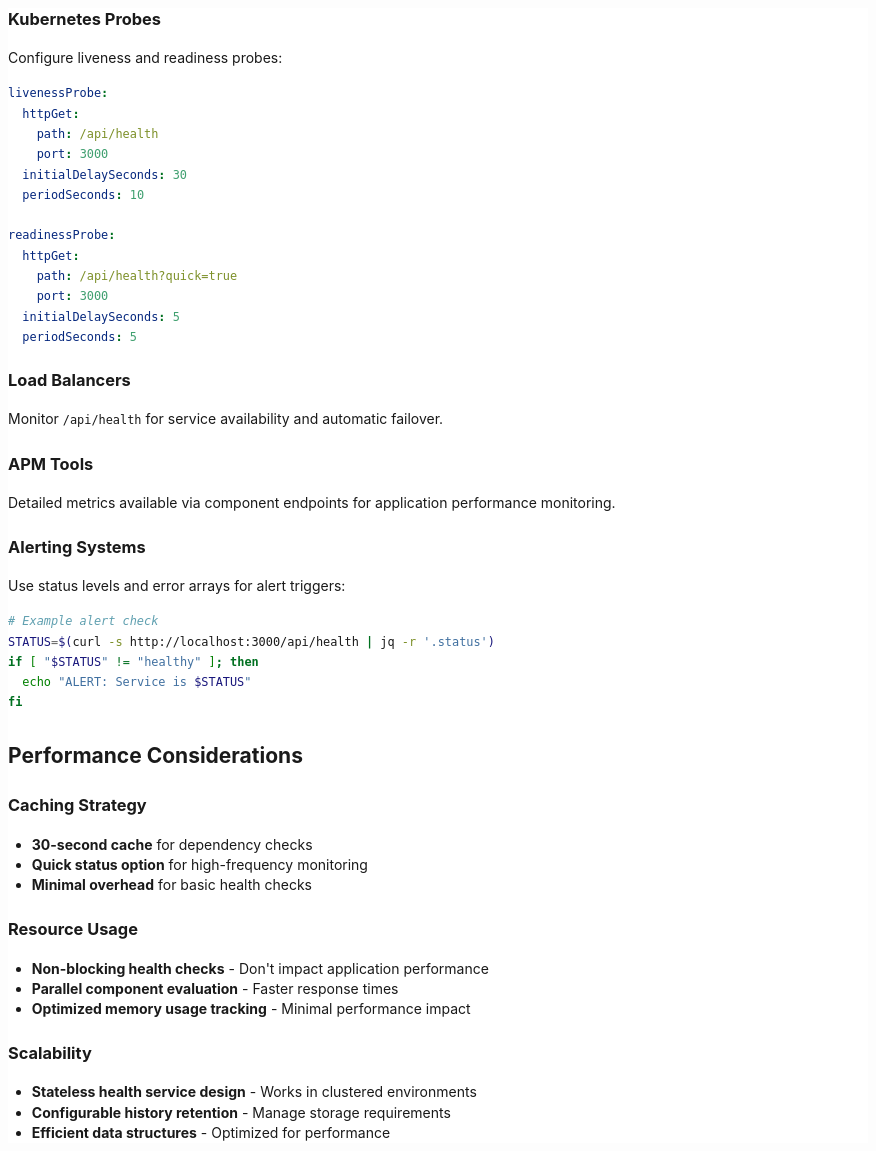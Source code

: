 ### Kubernetes Probes
Configure liveness and readiness probes:
```yaml
livenessProbe:
  httpGet:
    path: /api/health
    port: 3000
  initialDelaySeconds: 30
  periodSeconds: 10

readinessProbe:
  httpGet:
    path: /api/health?quick=true
    port: 3000
  initialDelaySeconds: 5
  periodSeconds: 5
```

### Load Balancers
Monitor `/api/health` for service availability and automatic failover.

### APM Tools
Detailed metrics available via component endpoints for application performance monitoring.

### Alerting Systems
Use status levels and error arrays for alert triggers:
```bash
# Example alert check
STATUS=$(curl -s http://localhost:3000/api/health | jq -r '.status')
if [ "$STATUS" != "healthy" ]; then
  echo "ALERT: Service is $STATUS"
fi
```

## Performance Considerations

### Caching Strategy
- **30-second cache** for dependency checks
- **Quick status option** for high-frequency monitoring
- **Minimal overhead** for basic health checks

### Resource Usage
- **Non-blocking health checks** - Don't impact application performance
- **Parallel component evaluation** - Faster response times
- **Optimized memory usage tracking** - Minimal performance impact

### Scalability
- **Stateless health service design** - Works in clustered environments
- **Configurable history retention** - Manage storage requirements
- **Efficient data structures** - Optimized for performance
